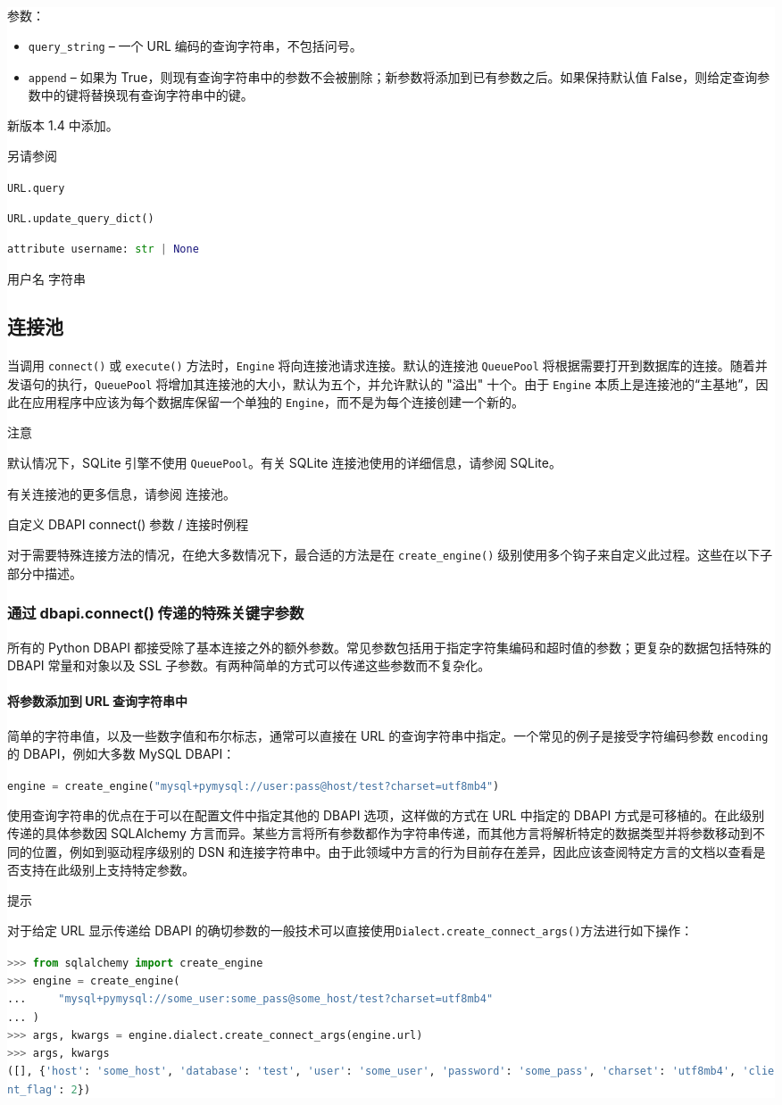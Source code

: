 参数：

+   `query_string` – 一个 URL 编码的查询字符串，不包括问号。

+   `append` – 如果为 True，则现有查询字符串中的参数不会被删除；新参数将添加到已有参数之后。如果保持默认值 False，则给定查询参数中的键将替换现有查询字符串中的键。

新版本 1.4 中添加。

另请参阅

`URL.query`

`URL.update_query_dict()`

```py
attribute username: str | None
```

用户名 字符串

## 连接池

当调用 `connect()` 或 `execute()` 方法时，`Engine` 将向连接池请求连接。默认的连接池 `QueuePool` 将根据需要打开到数据库的连接。随着并发语句的执行，`QueuePool` 将增加其连接池的大小，默认为五个，并允许默认的 "溢出" 十个。由于 `Engine` 本质上是连接池的“主基地”，因此在应用程序中应该为每个数据库保留一个单独的 `Engine`，而不是为每个连接创建一个新的。

注意

默认情况下，SQLite 引擎不使用 `QueuePool`。有关 SQLite 连接池使用的详细信息，请参阅 SQLite。

有关连接池的更多信息，请参阅 连接池。

自定义 DBAPI connect() 参数 / 连接时例程

对于需要特殊连接方法的情况，在绝大多数情况下，最合适的方法是在 `create_engine()` 级别使用多个钩子来自定义此过程。这些在以下子部分中描述。

### 通过 dbapi.connect() 传递的特殊关键字参数

所有的 Python DBAPI 都接受除了基本连接之外的额外参数。常见参数包括用于指定字符集编码和超时值的参数；更复杂的数据包括特殊的 DBAPI 常量和对象以及 SSL 子参数。有两种简单的方式可以传递这些参数而不复杂化。

#### 将参数添加到 URL 查询字符串中

简单的字符串值，以及一些数字值和布尔标志，通常可以直接在 URL 的查询字符串中指定。一个常见的例子是接受字符编码参数 `encoding` 的 DBAPI，例如大多数 MySQL DBAPI：

```py
engine = create_engine("mysql+pymysql://user:pass@host/test?charset=utf8mb4")
```

使用查询字符串的优点在于可以在配置文件中指定其他的 DBAPI 选项，这样做的方式在 URL 中指定的 DBAPI 方式是可移植的。在此级别传递的具体参数因 SQLAlchemy 方言而异。某些方言将所有参数都作为字符串传递，而其他方言将解析特定的数据类型并将参数移动到不同的位置，例如到驱动程序级别的 DSN 和连接字符串中。由于此领域中方言的行为目前存在差异，因此应该查阅特定方言的文档以查看是否支持在此级别上支持特定参数。

提示

对于给定 URL 显示传递给 DBAPI 的确切参数的一般技术可以直接使用`Dialect.create_connect_args()`方法进行如下操作：

```py
>>> from sqlalchemy import create_engine
>>> engine = create_engine(
...     "mysql+pymysql://some_user:some_pass@some_host/test?charset=utf8mb4"
... )
>>> args, kwargs = engine.dialect.create_connect_args(engine.url)
>>> args, kwargs
([], {'host': 'some_host', 'database': 'test', 'user': 'some_user', 'password': 'some_pass', 'charset': 'utf8mb4', 'client_flag': 2})
```
